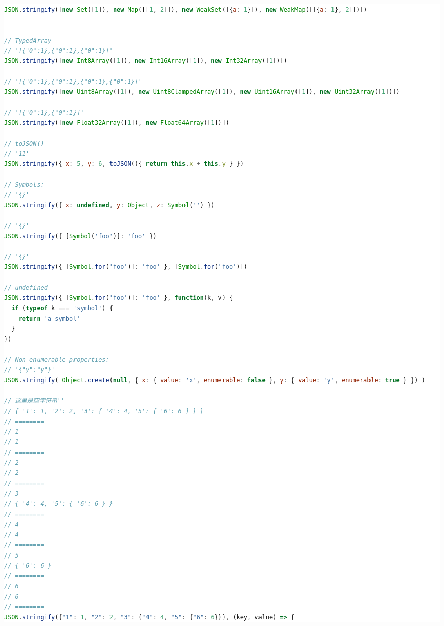 ```js
JSON.stringify([new Set([1]), new Map([[1, 2]]), new WeakSet([{a: 1}]), new WeakMap([[{a: 1}, 2]])])


// TypedArray
// '[{"0":1},{"0":1},{"0":1}]'
JSON.stringify([new Int8Array([1]), new Int16Array([1]), new Int32Array([1])])

// '[{"0":1},{"0":1},{"0":1},{"0":1}]'
JSON.stringify([new Uint8Array([1]), new Uint8ClampedArray([1]), new Uint16Array([1]), new Uint32Array([1])])

// '[{"0":1},{"0":1}]'
JSON.stringify([new Float32Array([1]), new Float64Array([1])])
 
// toJSON()
// '11'
JSON.stringify({ x: 5, y: 6, toJSON(){ return this.x + this.y } })

// Symbols:
// '{}'
JSON.stringify({ x: undefined, y: Object, z: Symbol('') })

// '{}'
JSON.stringify({ [Symbol('foo')]: 'foo' })

// '{}'
JSON.stringify({ [Symbol.for('foo')]: 'foo' }, [Symbol.for('foo')])

// undefined
JSON.stringify({ [Symbol.for('foo')]: 'foo' }, function(k, v) {
  if (typeof k === 'symbol') {
    return 'a symbol'
  }
})

// Non-enumerable properties:
// '{"y":"y"}'
JSON.stringify( Object.create(null, { x: { value: 'x', enumerable: false }, y: { value: 'y', enumerable: true } }) )

// 这里是空字符串''
// { '1': 1, '2': 2, '3': { '4': 4, '5': { '6': 6 } } }
// ========
// 1
// 1
// ========
// 2
// 2
// ========
// 3
// { '4': 4, '5': { '6': 6 } }
// ========
// 4
// 4
// ========
// 5
// { '6': 6 }
// ========
// 6
// 6
// ========
JSON.stringify({"1": 1, "2": 2, "3": {"4": 4, "5": {"6": 6}}}, (key, value) => {
```